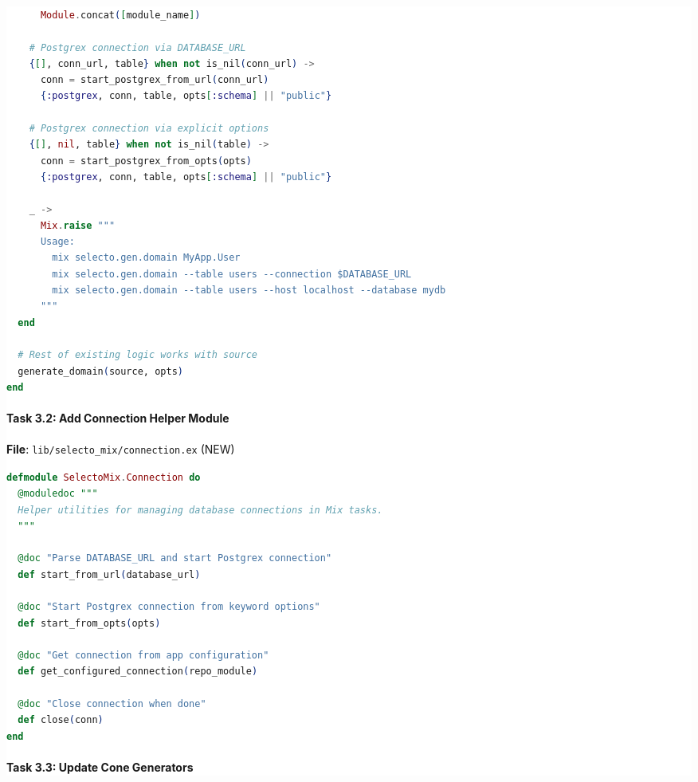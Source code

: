 ```elixir
      Module.concat([module_name])

    # Postgrex connection via DATABASE_URL
    {[], conn_url, table} when not is_nil(conn_url) ->
      conn = start_postgrex_from_url(conn_url)
      {:postgrex, conn, table, opts[:schema] || "public"}

    # Postgrex connection via explicit options
    {[], nil, table} when not is_nil(table) ->
      conn = start_postgrex_from_opts(opts)
      {:postgrex, conn, table, opts[:schema] || "public"}

    _ ->
      Mix.raise """
      Usage:
        mix selecto.gen.domain MyApp.User
        mix selecto.gen.domain --table users --connection $DATABASE_URL
        mix selecto.gen.domain --table users --host localhost --database mydb
      """
  end

  # Rest of existing logic works with source
  generate_domain(source, opts)
end
```

#### Task 3.2: Add Connection Helper Module

**File**: `lib/selecto_mix/connection.ex` (NEW)

```elixir
defmodule SelectoMix.Connection do
  @moduledoc """
  Helper utilities for managing database connections in Mix tasks.
  """

  @doc "Parse DATABASE_URL and start Postgrex connection"
  def start_from_url(database_url)

  @doc "Start Postgrex connection from keyword options"
  def start_from_opts(opts)

  @doc "Get connection from app configuration"
  def get_configured_connection(repo_module)

  @doc "Close connection when done"
  def close(conn)
end
```

#### Task 3.3: Update Cone Generators
